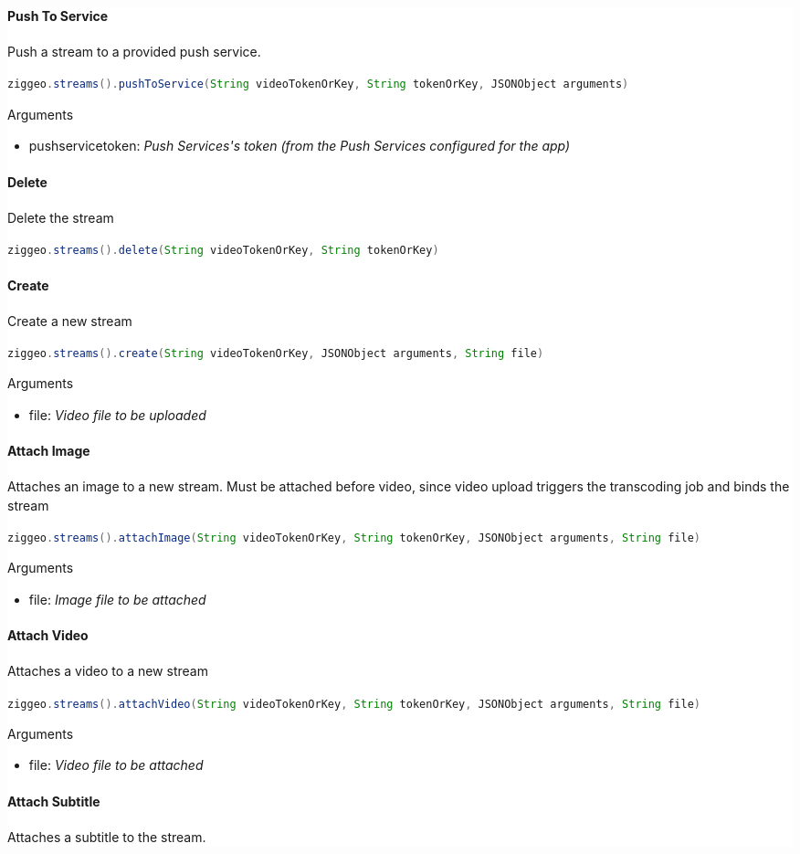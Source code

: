 #### Push To Service<a name="method-streams-push-to-service"></a>

Push a stream to a provided push service.

```java
ziggeo.streams().pushToService(String videoTokenOrKey, String tokenOrKey, JSONObject arguments)
```

 Arguments
- pushservicetoken: *Push Services's token (from the Push Services configured for the app)*

#### Delete<a name="method-streams-delete"></a>

Delete the stream

```java
ziggeo.streams().delete(String videoTokenOrKey, String tokenOrKey)
```

#### Create<a name="method-streams-create"></a>

Create a new stream

```java
ziggeo.streams().create(String videoTokenOrKey, JSONObject arguments, String file)
```

 Arguments
- file: *Video file to be uploaded*

#### Attach Image<a name="method-streams-attach-image"></a>

Attaches an image to a new stream. Must be attached before video, since video upload triggers the transcoding job and binds the stream

```java
ziggeo.streams().attachImage(String videoTokenOrKey, String tokenOrKey, JSONObject arguments, String file)
```

 Arguments
- file: *Image file to be attached*

#### Attach Video<a name="method-streams-attach-video"></a>

Attaches a video to a new stream

```java
ziggeo.streams().attachVideo(String videoTokenOrKey, String tokenOrKey, JSONObject arguments, String file)
```

 Arguments
- file: *Video file to be attached*

#### Attach Subtitle<a name="method-streams-attach-subtitle"></a>

Attaches a subtitle to the stream.
